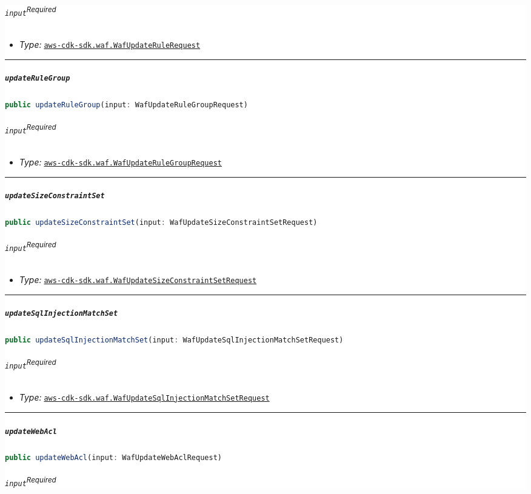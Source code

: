 ###### `input`<sup>Required</sup> <a name="aws-cdk-sdk.waf.WafClient.parameter.input"></a>

- *Type:* [`aws-cdk-sdk.waf.WafUpdateRuleRequest`](#aws-cdk-sdk.waf.WafUpdateRuleRequest)

---

##### `updateRuleGroup` <a name="aws-cdk-sdk.waf.WafClient.updateRuleGroup"></a>

```typescript
public updateRuleGroup(input: WafUpdateRuleGroupRequest)
```

###### `input`<sup>Required</sup> <a name="aws-cdk-sdk.waf.WafClient.parameter.input"></a>

- *Type:* [`aws-cdk-sdk.waf.WafUpdateRuleGroupRequest`](#aws-cdk-sdk.waf.WafUpdateRuleGroupRequest)

---

##### `updateSizeConstraintSet` <a name="aws-cdk-sdk.waf.WafClient.updateSizeConstraintSet"></a>

```typescript
public updateSizeConstraintSet(input: WafUpdateSizeConstraintSetRequest)
```

###### `input`<sup>Required</sup> <a name="aws-cdk-sdk.waf.WafClient.parameter.input"></a>

- *Type:* [`aws-cdk-sdk.waf.WafUpdateSizeConstraintSetRequest`](#aws-cdk-sdk.waf.WafUpdateSizeConstraintSetRequest)

---

##### `updateSqlInjectionMatchSet` <a name="aws-cdk-sdk.waf.WafClient.updateSqlInjectionMatchSet"></a>

```typescript
public updateSqlInjectionMatchSet(input: WafUpdateSqlInjectionMatchSetRequest)
```

###### `input`<sup>Required</sup> <a name="aws-cdk-sdk.waf.WafClient.parameter.input"></a>

- *Type:* [`aws-cdk-sdk.waf.WafUpdateSqlInjectionMatchSetRequest`](#aws-cdk-sdk.waf.WafUpdateSqlInjectionMatchSetRequest)

---

##### `updateWebAcl` <a name="aws-cdk-sdk.waf.WafClient.updateWebAcl"></a>

```typescript
public updateWebAcl(input: WafUpdateWebAclRequest)
```

###### `input`<sup>Required</sup> <a name="aws-cdk-sdk.waf.WafClient.parameter.input"></a>
